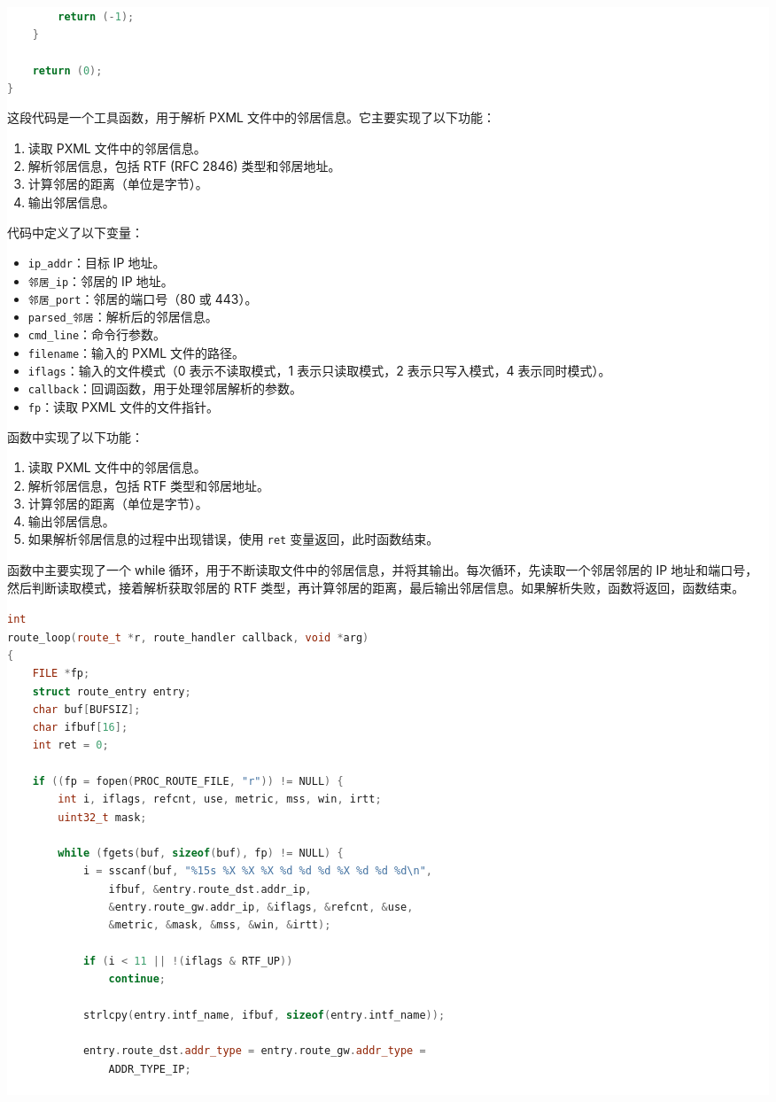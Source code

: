 ```cpp
		return (-1);
	}
	
	return (0);
}

```

这段代码是一个工具函数，用于解析 PXML 文件中的邻居信息。它主要实现了以下功能：

1. 读取 PXML 文件中的邻居信息。
2. 解析邻居信息，包括 RTF (RFC 2846) 类型和邻居地址。
3. 计算邻居的距离（单位是字节）。
4. 输出邻居信息。

代码中定义了以下变量：

- `ip_addr`：目标 IP 地址。
- `邻居_ip`：邻居的 IP 地址。
- `邻居_port`：邻居的端口号（80 或 443）。
- `parsed_邻居`：解析后的邻居信息。
- `cmd_line`：命令行参数。
- `filename`：输入的 PXML 文件的路径。
- `iflags`：输入的文件模式（0 表示不读取模式，1 表示只读取模式，2 表示只写入模式，4 表示同时模式）。
- `callback`：回调函数，用于处理邻居解析的参数。
- `fp`：读取 PXML 文件的文件指针。

函数中实现了以下功能：

1. 读取 PXML 文件中的邻居信息。
2. 解析邻居信息，包括 RTF 类型和邻居地址。
3. 计算邻居的距离（单位是字节）。
4. 输出邻居信息。
5. 如果解析邻居信息的过程中出现错误，使用 `ret` 变量返回，此时函数结束。

函数中主要实现了一个 while 循环，用于不断读取文件中的邻居信息，并将其输出。每次循环，先读取一个邻居邻居的 IP 地址和端口号，然后判断读取模式，接着解析获取邻居的 RTF 类型，再计算邻居的距离，最后输出邻居信息。如果解析失败，函数将返回，函数结束。


```cpp
int
route_loop(route_t *r, route_handler callback, void *arg)
{
	FILE *fp;
	struct route_entry entry;
	char buf[BUFSIZ];
	char ifbuf[16];
	int ret = 0;

	if ((fp = fopen(PROC_ROUTE_FILE, "r")) != NULL) {
		int i, iflags, refcnt, use, metric, mss, win, irtt;
		uint32_t mask;
		
		while (fgets(buf, sizeof(buf), fp) != NULL) {
			i = sscanf(buf, "%15s %X %X %X %d %d %d %X %d %d %d\n",
			    ifbuf, &entry.route_dst.addr_ip,
			    &entry.route_gw.addr_ip, &iflags, &refcnt, &use,
			    &metric, &mask, &mss, &win, &irtt);
			
			if (i < 11 || !(iflags & RTF_UP))
				continue;
		
			strlcpy(entry.intf_name, ifbuf, sizeof(entry.intf_name));

			entry.route_dst.addr_type = entry.route_gw.addr_type =
			    ADDR_TYPE_IP;
		
```